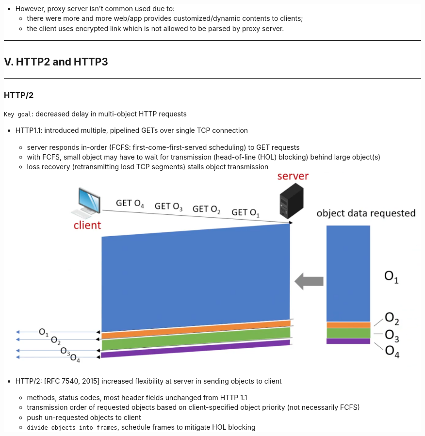 * However, proxy server isn't common used due to:
    * there were more and more web/app provides customized/dynamic contents to clients;
    * the client uses encrypted link which is not allowed to be parsed by proxy server.

---

## V. HTTP2 and HTTP3
---
### HTTP/2

`Key goal`:
    decreased delay in multi-object HTTP requests

* HTTP1.1: introduced multiple, pipelined GETs over single TCP connection
    * server responds in-order (FCFS: first-come-first-served scheduling) to GET requests
    * with FCFS, small object may have to wait for transmission (head-of-line (HOL) blocking) behind large object(s)
    * loss recovery (retransmitting losd TCP segments) stalls object transmission

    <img src="imgs/http1p1.png">

* HTTP/2: [RFC 7540, 2015] increased flexibility at server in sending objects to client
    * methods, status codes, most header fields unchanged from HTTP 1.1
    * transmission order of requested objects based on client-specified object priority (not necessarily FCFS)
    * push un-requested objects to client
    * `divide objects into frames`, schedule frames to mitigate HOL blocking
